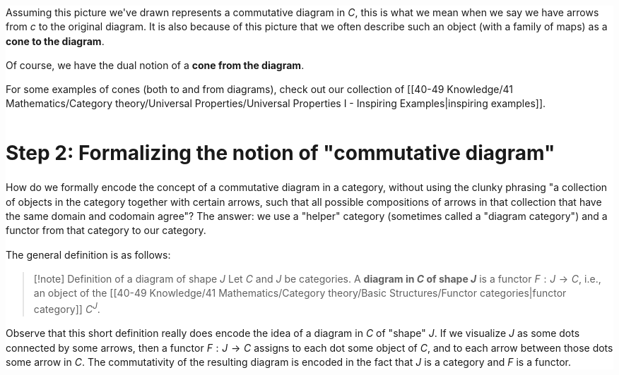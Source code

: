<path d="M24 177 C21.28 172.77, 18.56 168.53, 15.89 164.38 M24 177 C21.57 173.22, 19.15 169.44, 15.89 164.38 M15.89 164.38 C20.2 163.8, 24.52 163.21, 28.46 162.68 M15.89 164.38 C18.81 163.98, 21.74 163.59, 28.46 162.68 M28.46 162.68 C27.33 166.28, 26.21 169.89, 24 177 M28.46 162.68 C27.47 165.83, 26.49 168.99, 24 177 M24 177 C24 177, 24 177, 24 177 M24 177 C24 177, 24 177, 24 177" stroke="#1971c2" stroke-width="1" fill="none"/></g></g><mask/><g stroke-linecap="round"><g transform="translate(199 36.5) rotate(0 46.04666316230697 69.82862092759916)"><path d="M0 0 C15.35 23.28, 76.74 116.38, 92.09 139.66 M0 0 C15.35 23.28, 76.74 116.38, 92.09 139.66" stroke="#1971c2" stroke-width="1" fill="none"/></g><g transform="translate(199 36.5) rotate(0 46.04666316230697 69.82862092759916)"><path d="M92.09 139.66 L79.32 131.8 L89.9 124.82 L92.09 139.66" stroke="none" stroke-width="0" fill="#1971c2" fill-rule="evenodd"/><path d="M92.09 139.66 C89.21 137.88, 86.33 136.11, 79.32 131.8 M92.09 139.66 C87.06 136.56, 82.02 133.46, 79.32 131.8 M79.32 131.8 C81.74 130.2, 84.16 128.6, 89.9 124.82 M79.32 131.8 C83.27 129.19, 87.22 126.59, 89.9 124.82 M89.9 124.82 C90.59 129.46, 91.27 134.1, 92.09 139.66 M89.9 124.82 C90.46 128.63, 91.03 132.43, 92.09 139.66 M92.09 139.66 C92.09 139.66, 92.09 139.66, 92.09 139.66 M92.09 139.66 C92.09 139.66, 92.09 139.66, 92.09 139.66" stroke="#1971c2" stroke-width="1" fill="none"/></g></g><mask/><g stroke-linecap="round"><g transform="translate(198 30.5) rotate(0 94 113)"><path d="M0 0 C31.33 37.67, 156.67 188.33, 188 226 M0 0 C31.33 37.67, 156.67 188.33, 188 226" stroke="#1971c2" stroke-width="1" fill="none"/></g><g transform="translate(198 30.5) rotate(0 94 113)"><path d="M188 226 L174.43 219.6 L184.18 211.49 L188 226" stroke="none" stroke-width="0" fill="#1971c2" fill-rule="evenodd"/><path d="M188 226 C183.31 223.79, 178.62 221.58, 174.43 219.6 M188 226 C183.96 224.1, 179.93 222.19, 174.43 219.6 M174.43 219.6 C177.76 216.84, 181.08 214.07, 184.18 211.49 M174.43 219.6 C177.17 217.32, 179.91 215.05, 184.18 211.49 M184.18 211.49 C185.25 215.54, 186.31 219.59, 188 226 M184.18 211.49 C185.06 214.83, 185.94 218.16, 188 226 M188 226 C188 226, 188 226, 188 226 M188 226 C188 226, 188 226, 188 226" stroke="#1971c2" stroke-width="1" fill="none"/></g></g><mask/></svg>

Assuming this picture we've drawn represents a commutative diagram in $C$, this is what we mean when we say we have arrows from $c$ to the original diagram. It is also because of this picture that we often describe such an object (with a family of maps) as a **cone to the diagram**.

Of course, we have the dual notion of a **cone from the diagram**.

For some examples of cones (both to and from diagrams), check out our collection of [[40-49 Knowledge/41 Mathematics/Category theory/Universal Properties/Universal Properties I - Inspiring Examples\|inspiring examples]].

# Step 2: Formalizing the notion of "commutative diagram"

How do we formally encode the concept of a commutative diagram in a category, without using the clunky phrasing "a collection of objects in the category together with certain arrows, such that all possible compositions of arrows in that collection that have the same domain and codomain agree"? The answer: we use a "helper" category (sometimes called a "diagram category") and a functor from that category to our category.

The general definition is as follows:

>[!note] Definition of a diagram of shape $J$
>Let $C$ and $J$ be categories. A **diagram in $C$ of shape $J$** is a functor $F:J\to C$, i.e., an object of the [[40-49 Knowledge/41 Mathematics/Category theory/Basic Structures/Functor categories\|functor category]] $C^J$.

Observe that this short definition really does encode the idea of a diagram in $C$ of "shape" $J$. If we visualize $J$ as some dots connected by some arrows, then a functor $F:J\to C$ assigns to each dot some object of $C$, and to each arrow between those dots some arrow in $C$. The commutativity of the resulting diagram is encoded in the fact that $J$ is a category and $F$ is a functor.
